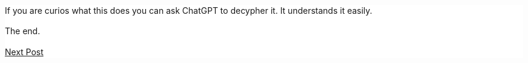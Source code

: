 ```clojure
```

If you are curios what this does you can ask ChatGPT to decypher it. It
understands it easily.

The end.

[Next Post](https://www.youtube.com/watch?v=dQw4w9WgXcQ)



[The Idea]: https://carrot-blog.deno.dev/lo/devlog-1#%F0%9F%92%A1-the-idea
[language server]: https://en.wikipedia.org/wiki/Language_Server_Protocol
[Advent of Code 2022]: https://adventofcode.com/2022
[Rust to WebAssembly the hard way]: https://surma.dev/things/rust-to-webassembly/index.html
[wee_alloc]: https://github.com/rustwasm/wee_alloc
[lol_alloc]: https://github.com/Craig-Macomber/lol_alloc
[Learning WebAssembly #2: Wasm Binary Format]: https://blog.ttulka.com/learning-webassembly-2-wasm-binary-format/
[WASM spec]: https://webassembly.github.io/spec/core/binary/instructions.html
[LEB128]: https://en.wikipedia.org/wiki/LEB128
[mini_leb128]: https://docs.rs/mini_leb128/latest/mini_leb128
[wasm-proposals]: https://github.com/WebAssembly/proposals

